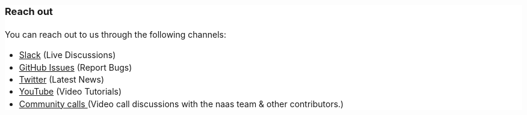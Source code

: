 ### Reach out

You can reach out to us through the following channels:

* [Slack](https://join.slack.com/t/naas-club/shared\_invite/zt-1970s5rie-dXXkigAdEJYc\~LPdQIEaLA) (Live Discussions)
* [GitHub Issues](https://github.com/jupyter-naas/naas/issues/new) (Report Bugs)
* [Twitter](https://twitter.com/JupyterNaas) (Latest News)
* [YouTube](https://www.youtube.com/c/naas-ai) (Video Tutorials)
* [Community calls ](https://calendar.google.com/calendar/u/0/embed?src=c\_aultg6lanla9l39k8f5fm7d264@group.calendar.google.com\&ctz=Europe/Paris)(Video call discussions with the naas team & other contributors.)

